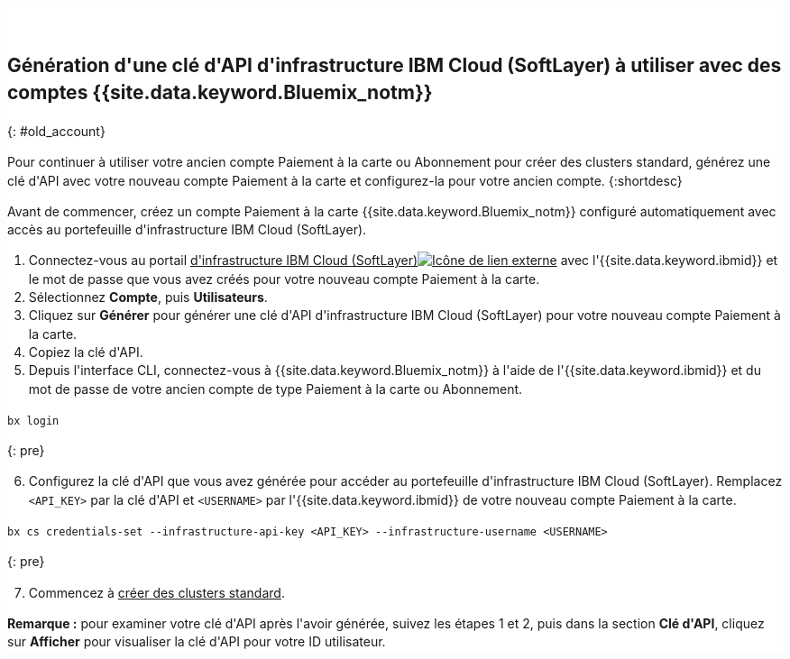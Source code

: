 <br />


## Génération d'une clé d'API d'infrastructure IBM Cloud (SoftLayer) à utiliser avec des comptes {{site.data.keyword.Bluemix_notm}}
{: #old_account}

Pour continuer à utiliser votre ancien compte Paiement à la carte ou Abonnement pour créer des clusters standard, générez une clé d'API avec votre nouveau compte Paiement à la carte et configurez-la pour votre ancien compte.
{:shortdesc}

Avant de commencer, créez un compte Paiement à la carte {{site.data.keyword.Bluemix_notm}} configuré automatiquement avec accès au portefeuille d'infrastructure IBM Cloud (SoftLayer).

1.  Connectez-vous au portail [d'infrastructure IBM Cloud (SoftLayer)![Icône de lien externe](../icons/launch-glyph.svg "Icône de lien externe")](https://control.softlayer.com/) avec l'{{site.data.keyword.ibmid}} et le mot de passe que vous avez créés pour votre nouveau compte Paiement à la carte.
2.  Sélectionnez **Compte**, puis **Utilisateurs**.
3.  Cliquez sur **Générer** pour générer une clé d'API d'infrastructure IBM Cloud (SoftLayer) pour votre nouveau compte Paiement à la carte.
4.  Copiez la clé d'API.
5.  Depuis l'interface CLI, connectez-vous à {{site.data.keyword.Bluemix_notm}} à l'aide de l'{{site.data.keyword.ibmid}} et du mot de passe de votre ancien compte de type Paiement à la carte ou Abonnement.

  ```
  bx login
  ```
  {: pre}

6.  Configurez la clé d'API que vous avez générée pour accéder au portefeuille d'infrastructure IBM Cloud (SoftLayer). Remplacez `<API_KEY>` par la clé d'API et `<USERNAME>` par l'{{site.data.keyword.ibmid}} de votre nouveau compte Paiement à la carte.

  ```
  bx cs credentials-set --infrastructure-api-key <API_KEY> --infrastructure-username <USERNAME>
  ```
  {: pre}

7.  Commencez à [créer des clusters standard](cs_clusters.html#clusters_cli).

**Remarque :** pour examiner votre clé d'API après l'avoir générée, suivez les étapes 1 et 2, puis dans la section **Clé d'API**, cliquez sur **Afficher** pour visualiser la clé d'API pour votre ID utilisateur.
